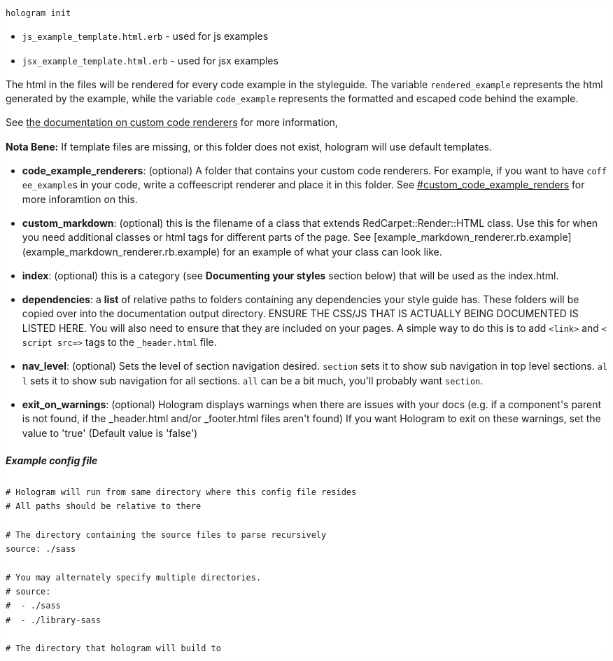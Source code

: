 ``` hologram init ```

  * `js_example_template.html.erb` - used for js examples

  * `jsx_example_template.html.erb` - used for jsx examples

  The html in the files will be rendered for every code example in the
  styleguide. The variable `rendered_example` represents the html
  generated by the example, while the variable `code_example` represents the
  formatted and escaped code behind the example.

  See [the documentation on custom code renderers](#custom_code_example_renderers)
  for more information,

  **Nota Bene:** If template files are missing, or this folder does not exist,
  hologram will use default templates.

* **code\_example\_renderers**: (optional) A folder that contains your custom
  code renderers. For example, if you want to have `coffee_example`s in your
  code, write a coffeescript renderer and place it in this folder. See
  [#custom_code_example_renders](below) for more inforamtion on this.

* **custom_markdown**: (optional) this is the filename of a class that
  extends RedCarpet::Render::HTML class. Use this for when you need
  additional classes or html tags for different parts of the page.  See
  [example_markdown_renderer.rb.example]
  (example_markdown_renderer.rb.example) for an example of what your
  class can look like.

* **index**: (optional) this is a category (see **Documenting your
  styles** section below) that will be used as the index.html.

* **dependencies**: a **list** of relative paths to folders containing
  any dependencies your style guide has. These folders will be copied
  over into the documentation output directory. ENSURE THE CSS/JS THAT IS
  ACTUALLY BEING DOCUMENTED IS LISTED HERE. You will also need to ensure
   that they are included on your pages. A simple way to do this is to add
   `<link>` and `<script src=>` tags to the `_header.html` file.

* **nav_level**: (optional) Sets the level of section navigation desired.
  `section` sets it to show sub navigation in top level sections.
  `all` sets it to show sub navigation for all sections. `all` can be a bit
  much, you'll probably want `section`.

* **exit_on_warnings**: (optional) Hologram displays warnings when there
  are issues with your docs (e.g. if a component's parent is not found,
  if the _header.html and/or _footer.html files aren't found)
  If you want Hologram to exit on these warnings, set the value to 'true'
  (Default value is 'false')

##### Example config file

    # Hologram will run from same directory where this config file resides
    # All paths should be relative to there

    # The directory containing the source files to parse recursively
    source: ./sass

    # You may alternately specify multiple directories.
    # source:
    #  - ./sass
    #  - ./library-sass

    # The directory that hologram will build to
```
